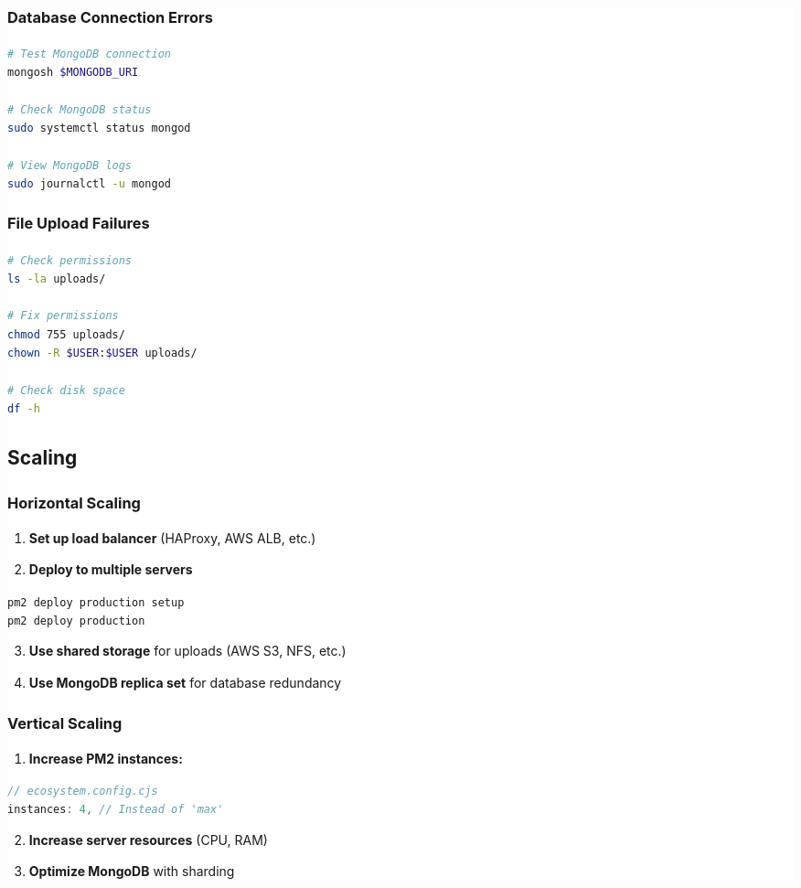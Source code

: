 ### Database Connection Errors

```bash
# Test MongoDB connection
mongosh $MONGODB_URI

# Check MongoDB status
sudo systemctl status mongod

# View MongoDB logs
sudo journalctl -u mongod
```

### File Upload Failures

```bash
# Check permissions
ls -la uploads/

# Fix permissions
chmod 755 uploads/
chown -R $USER:$USER uploads/

# Check disk space
df -h
```

## Scaling

### Horizontal Scaling

1. **Set up load balancer** (HAProxy, AWS ALB, etc.)

2. **Deploy to multiple servers**
```bash
pm2 deploy production setup
pm2 deploy production
```

3. **Use shared storage** for uploads (AWS S3, NFS, etc.)

4. **Use MongoDB replica set** for database redundancy

### Vertical Scaling

1. **Increase PM2 instances:**
```javascript
// ecosystem.config.cjs
instances: 4, // Instead of 'max'
```

2. **Increase server resources** (CPU, RAM)

3. **Optimize MongoDB** with sharding
